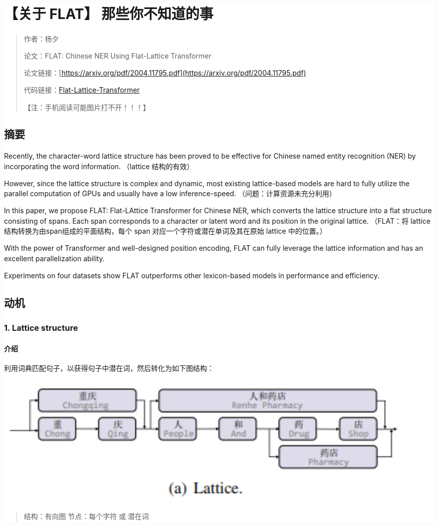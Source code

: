 # 【关于 FLAT】 那些你不知道的事


> 作者：杨夕
> 
> 论文：FLAT: Chinese NER Using Flat-Lattice Transformer
> 
> 论文链接：[https://arxiv.org/pdf/2004.11795.pdf](https://arxiv.org/pdf/2004.11795.pdf)
> 
> 代码链接：[Flat-Lattice-Transformer](https://github.com/LeeSureman/Flat-Lattice-Transformer)
> 
> 【注：手机阅读可能图片打不开！！！】


## 摘要

Recently, the character-word lattice structure has been proved to be effective for Chinese named entity recognition (NER) by incorporating the word information.  （lattice 结构的有效）

However, since the lattice structure is complex and dynamic, most existing lattice-based models are hard to fully utilize the parallel computation of GPUs and usually have a low inference-speed.  （问题：计算资源未充分利用）

In this paper, we propose FLAT: Flat-LAttice Transformer for Chinese NER, which converts the lattice structure into a flat structure consisting of spans. Each span corresponds to a character or latent word and its position in the original lattice. （FLAT：将 lattice 结构转换为由span组成的平面结构，每个 span 对应一个字符或潜在单词及其在原始 lattice 中的位置。）

With the power of Transformer and well-designed position encoding, FLAT can fully leverage the lattice information and has an excellent parallelization ability. 

Experiments on four datasets show FLAT outperforms other lexicon-based models in performance and efficiency.

## 动机

### 1. Lattice structure

#### 介绍

利用词典匹配句子，以获得句子中潜在词，然后转化为如下图结构：

<img src="img/20200610083057.png" width="800"/> 

> 结构：有向图
> 节点：每个字符 或 潜在词
